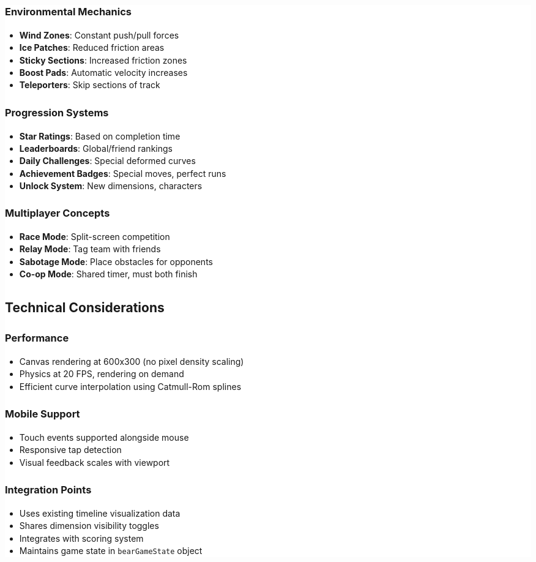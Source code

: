 ### Environmental Mechanics
- **Wind Zones**: Constant push/pull forces
- **Ice Patches**: Reduced friction areas
- **Sticky Sections**: Increased friction zones
- **Boost Pads**: Automatic velocity increases
- **Teleporters**: Skip sections of track

### Progression Systems
- **Star Ratings**: Based on completion time
- **Leaderboards**: Global/friend rankings
- **Daily Challenges**: Special deformed curves
- **Achievement Badges**: Special moves, perfect runs
- **Unlock System**: New dimensions, characters

### Multiplayer Concepts
- **Race Mode**: Split-screen competition
- **Relay Mode**: Tag team with friends
- **Sabotage Mode**: Place obstacles for opponents
- **Co-op Mode**: Shared timer, must both finish

## Technical Considerations

### Performance
- Canvas rendering at 600x300 (no pixel density scaling)
- Physics at 20 FPS, rendering on demand
- Efficient curve interpolation using Catmull-Rom splines

### Mobile Support
- Touch events supported alongside mouse
- Responsive tap detection
- Visual feedback scales with viewport

### Integration Points
- Uses existing timeline visualization data
- Shares dimension visibility toggles
- Integrates with scoring system
- Maintains game state in `bearGameState` object